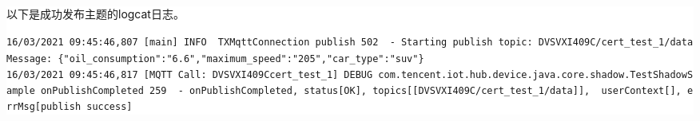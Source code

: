 以下是成功发布主题的logcat日志。
```
16/03/2021 09:45:46,807 [main] INFO  TXMqttConnection publish 502  - Starting publish topic: DVSVXI409C/cert_test_1/data Message: {"oil_consumption":"6.6","maximum_speed":"205","car_type":"suv"}
16/03/2021 09:45:46,817 [MQTT Call: DVSVXI409Ccert_test_1] DEBUG com.tencent.iot.hub.device.java.core.shadow.TestShadowSample onPublishCompleted 259  - onPublishCompleted, status[OK], topics[[DVSVXI409C/cert_test_1/data]],  userContext[], errMsg[publish success]
```
